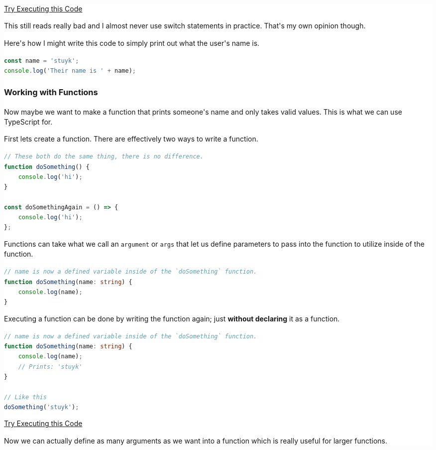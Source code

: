 [Try Executing this Code](https://www.typescriptlang.org/play)

This still reads really bad and I almost never use switch statements in practice. That's my own opinion though.

Here's how I might write this code to simply print out what the user's name is.

```ts
const name = 'stuyk';
console.log('Their name is ' + name);
```

### Working with Functions

Now maybe we want to make a function that prints someone's name and only takes valid values. This is what we can use TypeScript for.

First lets create a function. There are effectively two ways to write a function.

```ts
// These both do the same thing, there is no difference.
function doSomething() {
    console.log('hi');
}

const doSomethingAgain = () => {
    console.log('hi');
};
```

Functions can take what we call an `argument` or `args` that let us define parameters to pass into the function to utilize inside of the function.

```ts
// name is now a defined variable inside of the `doSomething` function.
function doSomething(name: string) {
    console.log(name);
}
```

Executing a function can be done by writing the function again; just **without declaring** it as a function.

```ts
// name is now a defined variable inside of the `doSomething` function.
function doSomething(name: string) {
    console.log(name);
    // Prints: 'stuyk'
}

// Like this
doSomething('stuyk');
```

[Try Executing this Code](https://www.typescriptlang.org/play)

Now we can actually define as many arguments as we want into a function which is really useful for larger functions.

